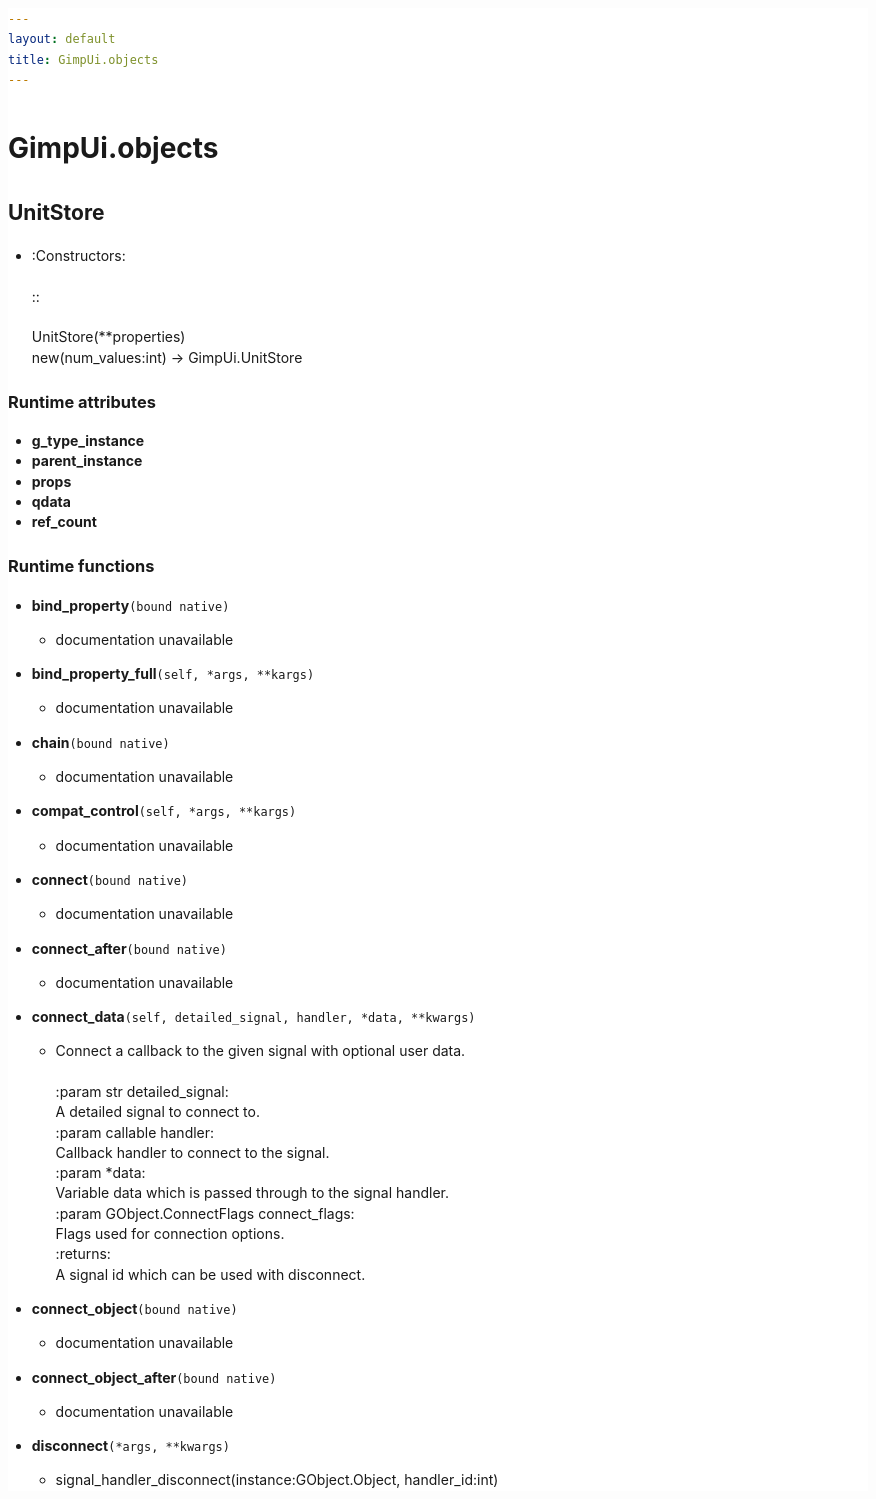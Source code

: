 ```yaml
---
layout: default
title: GimpUi.objects
---
```

# GimpUi.objects

## UnitStore
- :Constructors:<br /><br />::<br /><br />    UnitStore(**properties)<br />    new(num_values:int) -> GimpUi.UnitStore

### Runtime attributes

- **g_type_instance**
- **parent_instance**
- **props**
- **qdata**
- **ref_count**

### Runtime functions
- **bind_property**`(bound native)`
  - documentation unavailable

- **bind_property_full**`(self, *args, **kargs)`
  - documentation unavailable

- **chain**`(bound native)`
  - documentation unavailable

- **compat_control**`(self, *args, **kargs)`
  - documentation unavailable

- **connect**`(bound native)`
  - documentation unavailable

- **connect_after**`(bound native)`
  - documentation unavailable

- **connect_data**`(self, detailed_signal, handler, *data, **kwargs)`
  - Connect a callback to the given signal with optional user data.<br /><br />:param str detailed_signal:<br />    A detailed signal to connect to.<br />:param callable handler:<br />    Callback handler to connect to the signal.<br />:param *data:<br />    Variable data which is passed through to the signal handler.<br />:param GObject.ConnectFlags connect_flags:<br />    Flags used for connection options.<br />:returns:<br />    A signal id which can be used with disconnect.

- **connect_object**`(bound native)`
  - documentation unavailable

- **connect_object_after**`(bound native)`
  - documentation unavailable

- **disconnect**`(*args, **kwargs)`
  - signal_handler_disconnect(instance:GObject.Object, handler_id:int)

